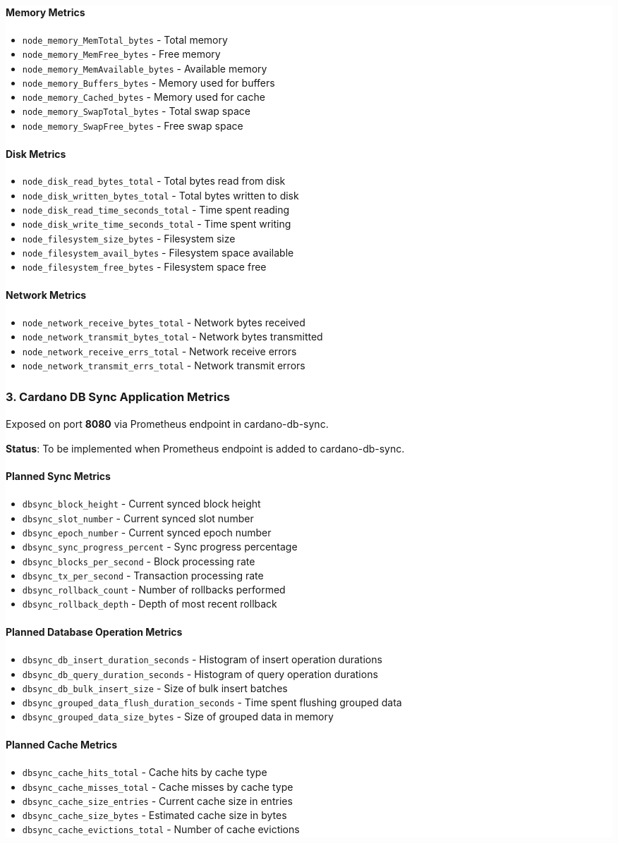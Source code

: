 #### Memory Metrics
- `node_memory_MemTotal_bytes` - Total memory
- `node_memory_MemFree_bytes` - Free memory
- `node_memory_MemAvailable_bytes` - Available memory
- `node_memory_Buffers_bytes` - Memory used for buffers
- `node_memory_Cached_bytes` - Memory used for cache
- `node_memory_SwapTotal_bytes` - Total swap space
- `node_memory_SwapFree_bytes` - Free swap space

#### Disk Metrics
- `node_disk_read_bytes_total` - Total bytes read from disk
- `node_disk_written_bytes_total` - Total bytes written to disk
- `node_disk_read_time_seconds_total` - Time spent reading
- `node_disk_write_time_seconds_total` - Time spent writing
- `node_filesystem_size_bytes` - Filesystem size
- `node_filesystem_avail_bytes` - Filesystem space available
- `node_filesystem_free_bytes` - Filesystem space free

#### Network Metrics
- `node_network_receive_bytes_total` - Network bytes received
- `node_network_transmit_bytes_total` - Network bytes transmitted
- `node_network_receive_errs_total` - Network receive errors
- `node_network_transmit_errs_total` - Network transmit errors

### 3. Cardano DB Sync Application Metrics

Exposed on port **8080** via Prometheus endpoint in cardano-db-sync.

**Status**: To be implemented when Prometheus endpoint is added to cardano-db-sync.

#### Planned Sync Metrics
- `dbsync_block_height` - Current synced block height
- `dbsync_slot_number` - Current synced slot number
- `dbsync_epoch_number` - Current synced epoch number
- `dbsync_sync_progress_percent` - Sync progress percentage
- `dbsync_blocks_per_second` - Block processing rate
- `dbsync_tx_per_second` - Transaction processing rate
- `dbsync_rollback_count` - Number of rollbacks performed
- `dbsync_rollback_depth` - Depth of most recent rollback

#### Planned Database Operation Metrics
- `dbsync_db_insert_duration_seconds` - Histogram of insert operation durations
- `dbsync_db_query_duration_seconds` - Histogram of query operation durations
- `dbsync_db_bulk_insert_size` - Size of bulk insert batches
- `dbsync_grouped_data_flush_duration_seconds` - Time spent flushing grouped data
- `dbsync_grouped_data_size_bytes` - Size of grouped data in memory

#### Planned Cache Metrics
- `dbsync_cache_hits_total` - Cache hits by cache type
- `dbsync_cache_misses_total` - Cache misses by cache type
- `dbsync_cache_size_entries` - Current cache size in entries
- `dbsync_cache_size_bytes` - Estimated cache size in bytes
- `dbsync_cache_evictions_total` - Number of cache evictions
